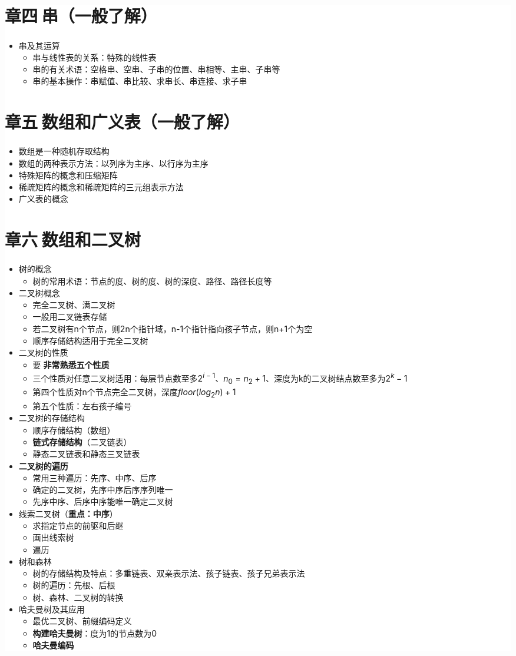 # 章四 串（一般了解）

- 串及其运算
    - 串与线性表的关系：特殊的线性表
    - 串的有关术语：空格串、空串、子串的位置、串相等、主串、子串等
    - 串的基本操作：串赋值、串比较、求串长、串连接、求子串

# 章五 数组和广义表（一般了解）

- 数组是一种随机存取结构
- 数组的两种表示方法：以列序为主序、以行序为主序
- 特殊矩阵的概念和压缩矩阵
- 稀疏矩阵的概念和稀疏矩阵的三元组表示方法
- 广义表的概念

# 章六 数组和二叉树

- 树的概念
    - 树的常用术语：节点的度、树的度、树的深度、路径、路径长度等
- 二叉树概念
    - 完全二叉树、满二叉树
    - 一般用二叉链表存储
    - 若二叉树有n个节点，则2n个指针域，n-1个指针指向孩子节点，则n+1个为空
    - 顺序存储结构适用于完全二叉树
- 二叉树的性质
    - 要 **非常熟悉五个性质**
    - 三个性质对任意二叉树适用：每层节点数至多$2^{i-1}$、$n_0 = n_2 +1$、深度为k的二叉树结点数至多为$2^k -1$
    - 第四个性质对n个节点完全二叉树，深度$floor(log_2 n) +1$
    - 第五个性质：左右孩子编号
- 二叉树的存储结构
    - 顺序存储结构（数组）
    - **链式存储结构**（二叉链表）
    - 静态二叉链表和静态三叉链表
- **二叉树的遍历**
    - 常用三种遍历：先序、中序、后序
    - 确定的二叉树，先序中序后序序列唯一
    - 先序中序、后序中序能唯一确定二叉树
- 线索二叉树（**重点：中序**）
    - 求指定节点的前驱和后继
    - 画出线索树
    - 遍历
- 树和森林
    - 树的存储结构及特点：多重链表、双亲表示法、孩子链表、孩子兄弟表示法
    - 树的遍历：先根、后根
    - 树、森林、二叉树的转换
- 哈夫曼树及其应用
    - 最优二叉树、前缀编码定义
    - **构建哈夫曼树**：度为1的节点数为0
    - **哈夫曼编码**
